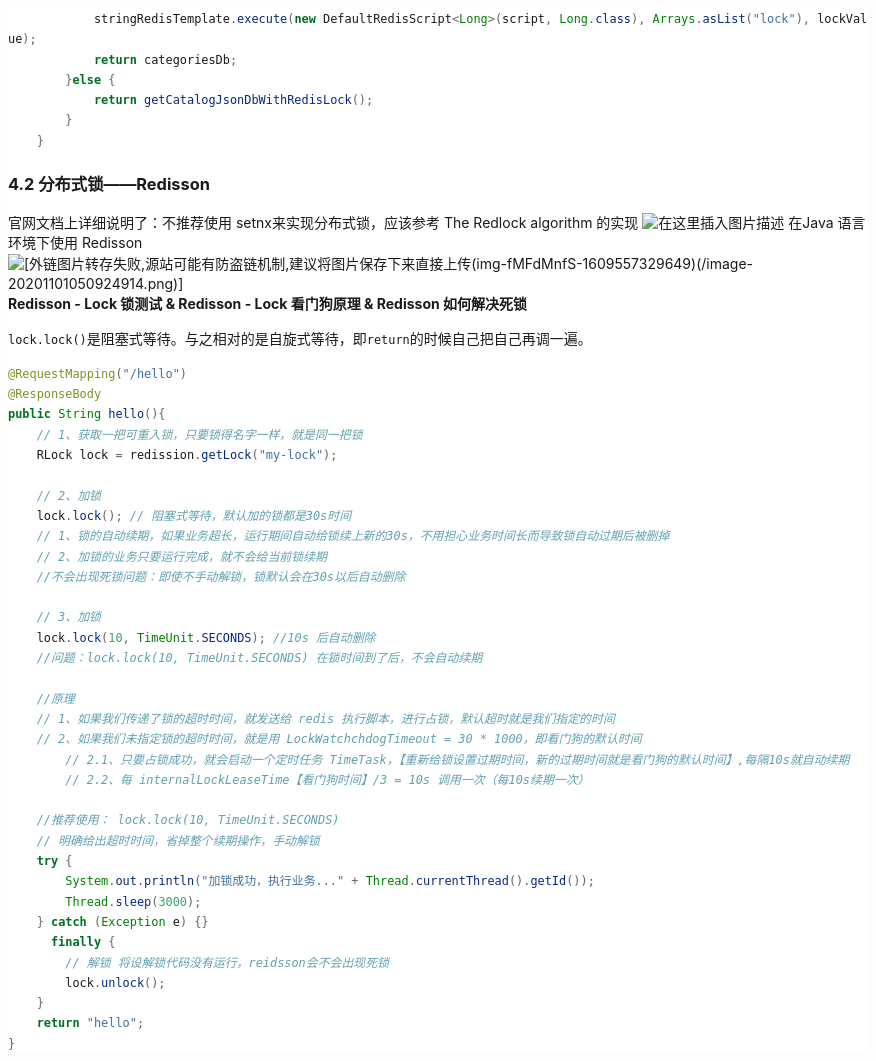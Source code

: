 ```java
            stringRedisTemplate.execute(new DefaultRedisScript<Long>(script, Long.class), Arrays.asList("lock"), lockValue);
            return categoriesDb;
        }else {
            return getCatalogJsonDbWithRedisLock();
        }
    }
```

### 4.2 分布式锁——Redisson

官网文档上详细说明了：不推荐使用 setnx来实现分布式锁，应该参考 The Redlock algorithm 的实现
![在这里插入图片描述](https://img-blog.csdnimg.cn/20210102111511866.png)
在Java 语言环境下使用 Redisson
![[外链图片转存失败,源站可能有防盗链机制,建议将图片保存下来直接上传(img-fMFdMnfS-1609557329649)(/image-20201101050924914.png)]](https://img-blog.csdnimg.cn/20210102111556431.png?x-oss-process=image/watermark,type_ZmFuZ3poZW5naGVpdGk,shadow_10,text_aHR0cHM6Ly9ibG9nLmNzZG4ubmV0L20wXzM4MTQwMjA3,size_16,color_FFFFFF,t_70)
**Redisson - Lock 锁测试 & Redisson - Lock 看门狗原理 & Redisson 如何解决死锁**

`lock.lock()`是阻塞式等待。与之相对的是自旋式等待，即`return`的时候自己把自己再调一遍。

```java
@RequestMapping("/hello")
@ResponseBody
public String hello(){
    // 1、获取一把可重入锁，只要锁得名字一样，就是同一把锁
    RLock lock = redission.getLock("my-lock");

    // 2、加锁
    lock.lock(); // 阻塞式等待，默认加的锁都是30s时间
    // 1、锁的自动续期，如果业务超长，运行期间自动给锁续上新的30s，不用担心业务时间长而导致锁自动过期后被删掉
    // 2、加锁的业务只要运行完成，就不会给当前锁续期
    //不会出现死锁问题：即使不手动解锁，锁默认会在30s以后自动删除
	
	// 3、加锁
    lock.lock(10, TimeUnit.SECONDS); //10s 后自动删除
    //问题：lock.lock(10, TimeUnit.SECONDS) 在锁时间到了后，不会自动续期
    
    //原理
    // 1、如果我们传递了锁的超时时间，就发送给 redis 执行脚本，进行占锁，默认超时就是我们指定的时间
    // 2、如果我们未指定锁的超时时间，就是用 LockWatchchdogTimeout = 30 * 1000，即看门狗的默认时间
    	// 2.1、只要占锁成功，就会启动一个定时任务 TimeTask，【重新给锁设置过期时间，新的过期时间就是看门狗的默认时间】,每隔10s就自动续期
    	// 2.2、每 internalLockLeaseTime【看门狗时间】/3 = 10s 调用一次（每10s续期一次）

    //推荐使用： lock.lock(10, TimeUnit.SECONDS)
    // 明确给出超时时间，省掉整个续期操作，手动解锁
    try {
        System.out.println("加锁成功，执行业务..." + Thread.currentThread().getId());
        Thread.sleep(3000);
    } catch (Exception e) {} 
      finally {
        // 解锁 将设解锁代码没有运行，reidsson会不会出现死锁 
        lock.unlock();
    }
    return "hello";
}
```
